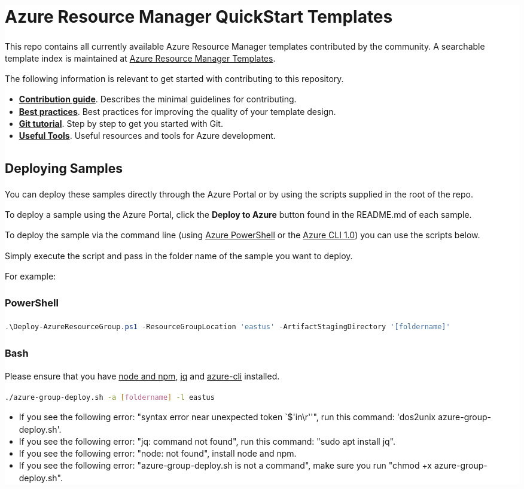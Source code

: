 # Azure Resource Manager QuickStart Templates

This repo contains all currently available Azure Resource Manager templates contributed by the community. A searchable template index is maintained at [Azure Resource Manager Templates](https://azure.microsoft.com/en-us/documentation/templates/).

The following information is relevant to get started with contributing to this repository.

+ [**Contribution guide**](/1-CONTRIBUTION-GUIDE/README.md#contribution-guide). Describes the minimal guidelines for contributing.
+ [**Best practices**](/1-CONTRIBUTION-GUIDE/best-practices.md#best-practices). Best practices for improving the quality of your template design.
+ [**Git tutorial**](/1-CONTRIBUTION-GUIDE/git-tutorial.md#git-tutorial). Step by step to get you started with Git.
+ [**Useful Tools**](/1-CONTRIBUTION-GUIDE/useful-tools.md#useful-tools). Useful resources and tools for Azure development.

## Deploying Samples

You can deploy these samples directly through the Azure Portal or by using the scripts supplied in the root of the repo.

To deploy a sample using the Azure Portal, click the **Deploy to Azure** button found in the README.md of each sample.

To deploy the sample via the command line (using [Azure PowerShell](https://docs.microsoft.com/en-us/powershell/azure/overview) or the [Azure CLI 1.0](https://docs.microsoft.com/en-us/azure/cli-install-nodejs)) you can use the scripts below.

Simply execute the script and pass in the folder name of the sample you want to deploy.  

For example:

### PowerShell

```PowerShell
.\Deploy-AzureResourceGroup.ps1 -ResourceGroupLocation 'eastus' -ArtifactStagingDirectory '[foldername]'
```

### Bash

Please ensure that you have [node and npm](https://docs.npmjs.com/getting-started/installing-node), [jq](https://stedolan.github.io/jq/download/) and [azure-cli](https://docs.microsoft.com/en-us/azure/cli-install-nodejs) installed.

```bash
./azure-group-deploy.sh -a [foldername] -l eastus
```

+ If you see the following error: "syntax error near unexpected token `$'in\r''", run this command: 'dos2unix azure-group-deploy.sh'.
+ If you see the following error: "jq: command not found", run this command: "sudo apt install jq".
+ If you see the following error: "node: not found", install node and npm.
+ If you see the following error: "azure-group-deploy.sh is not a command", make sure you run "chmod +x azure-group-deploy.sh".
